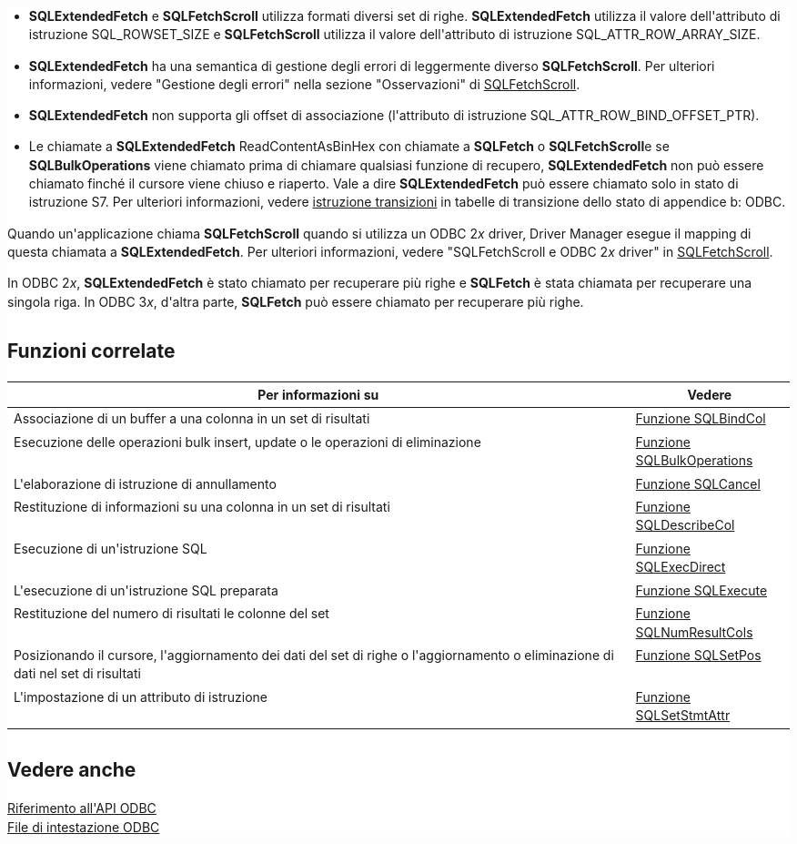 -   **SQLExtendedFetch** e **SQLFetchScroll** utilizza formati diversi set di righe. **SQLExtendedFetch** utilizza il valore dell'attributo di istruzione SQL_ROWSET_SIZE e **SQLFetchScroll** utilizza il valore dell'attributo di istruzione SQL_ATTR_ROW_ARRAY_SIZE.  
  
-   **SQLExtendedFetch** ha una semantica di gestione degli errori di leggermente diverso **SQLFetchScroll**. Per ulteriori informazioni, vedere "Gestione degli errori" nella sezione "Osservazioni" di [SQLFetchScroll](../../../odbc/reference/syntax/sqlfetchscroll-function.md).  
  
-   **SQLExtendedFetch** non supporta gli offset di associazione (l'attributo di istruzione SQL_ATTR_ROW_BIND_OFFSET_PTR).  
  
-   Le chiamate a **SQLExtendedFetch** ReadContentAsBinHex con chiamate a **SQLFetch** o **SQLFetchScroll**e se **SQLBulkOperations** viene chiamato prima di chiamare qualsiasi funzione di recupero, **SQLExtendedFetch** non può essere chiamato finché il cursore viene chiuso e riaperto. Vale a dire **SQLExtendedFetch** può essere chiamato solo in stato di istruzione S7. Per ulteriori informazioni, vedere [istruzione transizioni](../../../odbc/reference/appendixes/statement-transitions.md) in tabelle di transizione dello stato di appendice b: ODBC.  
  
 Quando un'applicazione chiama **SQLFetchScroll** quando si utilizza un ODBC 2*x* driver, Driver Manager esegue il mapping di questa chiamata a **SQLExtendedFetch**. Per ulteriori informazioni, vedere "SQLFetchScroll e ODBC 2*x* driver" in [SQLFetchScroll](../../../odbc/reference/syntax/sqlfetchscroll-function.md).  
  
 In ODBC 2*x*, **SQLExtendedFetch** è stato chiamato per recuperare più righe e **SQLFetch** è stata chiamata per recuperare una singola riga. In ODBC 3*x*, d'altra parte, **SQLFetch** può essere chiamato per recuperare più righe.  
  
## <a name="related-functions"></a>Funzioni correlate  
  
|Per informazioni su|Vedere|  
|---------------------------|---------|  
|Associazione di un buffer a una colonna in un set di risultati|[Funzione SQLBindCol](../../../odbc/reference/syntax/sqlbindcol-function.md)|  
|Esecuzione delle operazioni bulk insert, update o le operazioni di eliminazione|[Funzione SQLBulkOperations](../../../odbc/reference/syntax/sqlbulkoperations-function.md)|  
|L'elaborazione di istruzione di annullamento|[Funzione SQLCancel](../../../odbc/reference/syntax/sqlcancel-function.md)|  
|Restituzione di informazioni su una colonna in un set di risultati|[Funzione SQLDescribeCol](../../../odbc/reference/syntax/sqldescribecol-function.md)|  
|Esecuzione di un'istruzione SQL|[Funzione SQLExecDirect](../../../odbc/reference/syntax/sqlexecdirect-function.md)|  
|L'esecuzione di un'istruzione SQL preparata|[Funzione SQLExecute](../../../odbc/reference/syntax/sqlexecute-function.md)|  
|Restituzione del numero di risultati le colonne del set|[Funzione SQLNumResultCols](../../../odbc/reference/syntax/sqlnumresultcols-function.md)|  
|Posizionando il cursore, l'aggiornamento dei dati del set di righe o l'aggiornamento o eliminazione di dati nel set di risultati|[Funzione SQLSetPos](../../../odbc/reference/syntax/sqlsetpos-function.md)|  
|L'impostazione di un attributo di istruzione|[Funzione SQLSetStmtAttr](../../../odbc/reference/syntax/sqlsetstmtattr-function.md)|  
  
## <a name="see-also"></a>Vedere anche  
 [Riferimento all'API ODBC](../../../odbc/reference/syntax/odbc-api-reference.md)   
 [File di intestazione ODBC](../../../odbc/reference/install/odbc-header-files.md)

